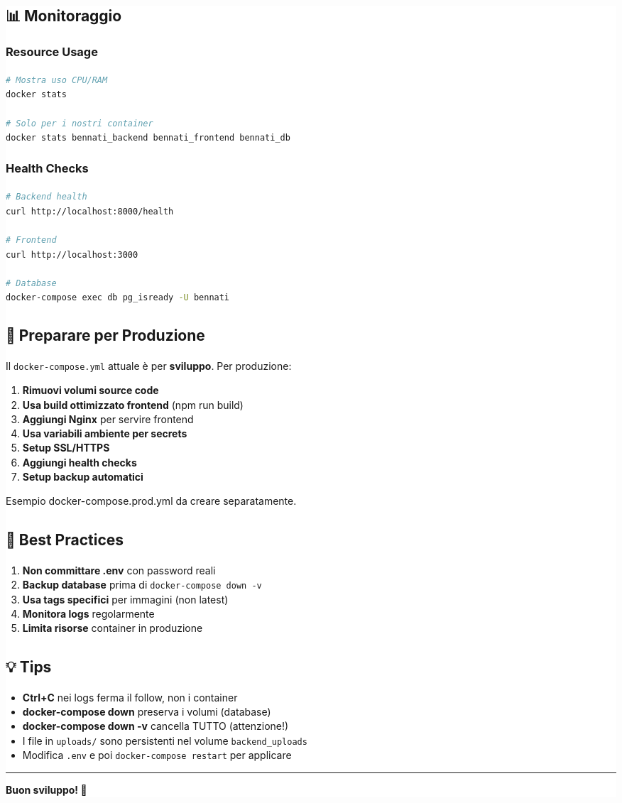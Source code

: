 ## 📊 Monitoraggio

### Resource Usage

```bash
# Mostra uso CPU/RAM
docker stats

# Solo per i nostri container
docker stats bennati_backend bennati_frontend bennati_db
```

### Health Checks

```bash
# Backend health
curl http://localhost:8000/health

# Frontend
curl http://localhost:3000

# Database
docker-compose exec db pg_isready -U bennati
```

## 🚢 Preparare per Produzione

Il `docker-compose.yml` attuale è per **sviluppo**. Per produzione:

1. **Rimuovi volumi source code**
2. **Usa build ottimizzato frontend** (npm run build)
3. **Aggiungi Nginx** per servire frontend
4. **Usa variabili ambiente per secrets**
5. **Setup SSL/HTTPS**
6. **Aggiungi health checks**
7. **Setup backup automatici**

Esempio docker-compose.prod.yml da creare separatamente.

## 🎯 Best Practices

1. **Non committare .env** con password reali
2. **Backup database** prima di `docker-compose down -v`
3. **Usa tags specifici** per immagini (non latest)
4. **Monitora logs** regolarmente
5. **Limita risorse** container in produzione

## 💡 Tips

- **Ctrl+C** nei logs ferma il follow, non i container
- **docker-compose down** preserva i volumi (database)
- **docker-compose down -v** cancella TUTTO (attenzione!)
- I file in `uploads/` sono persistenti nel volume `backend_uploads`
- Modifica `.env` e poi `docker-compose restart` per applicare

---

**Buon sviluppo! 🐳**

